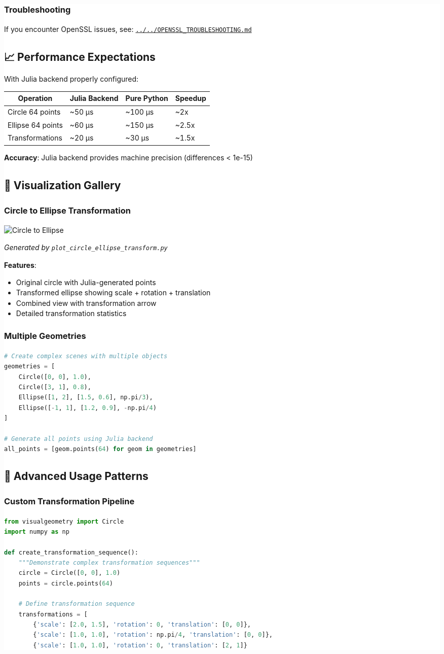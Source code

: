 ### Troubleshooting
If you encounter OpenSSL issues, see: [`../../OPENSSL_TROUBLESHOOTING.md`](../../OPENSSL_TROUBLESHOOTING.md)

## 📈 Performance Expectations

With Julia backend properly configured:

| Operation | Julia Backend | Pure Python | Speedup |
|-----------|---------------|-------------|---------|
| Circle 64 points | ~50 μs | ~100 μs | ~2x |
| Ellipse 64 points | ~60 μs | ~150 μs | ~2.5x |
| Transformations | ~20 μs | ~30 μs | ~1.5x |

**Accuracy**: Julia backend provides machine precision (differences < 1e-15)

## 🎨 Visualization Gallery

### Circle to Ellipse Transformation
![Circle to Ellipse](../../docs/images/circle_ellipse_transformation.png)

*Generated by `plot_circle_ellipse_transform.py`*

**Features**:
- Original circle with Julia-generated points
- Transformed ellipse showing scale + rotation + translation
- Combined view with transformation arrow
- Detailed transformation statistics

### Multiple Geometries
```python
# Create complex scenes with multiple objects
geometries = [
    Circle([0, 0], 1.0),
    Circle([3, 1], 0.8), 
    Ellipse([1, 2], [1.5, 0.6], np.pi/3),
    Ellipse([-1, 1], [1.2, 0.9], -np.pi/4)
]

# Generate all points using Julia backend
all_points = [geom.points(64) for geom in geometries]
```

## 🔬 Advanced Usage Patterns

### Custom Transformation Pipeline
```python
from visualgeometry import Circle
import numpy as np

def create_transformation_sequence():
    """Demonstrate complex transformation sequences"""
    circle = Circle([0, 0], 1.0)
    points = circle.points(64)
    
    # Define transformation sequence
    transformations = [
        {'scale': [2.0, 1.5], 'rotation': 0, 'translation': [0, 0]},
        {'scale': [1.0, 1.0], 'rotation': np.pi/4, 'translation': [0, 0]},
        {'scale': [1.0, 1.0], 'rotation': 0, 'translation': [2, 1]}
```